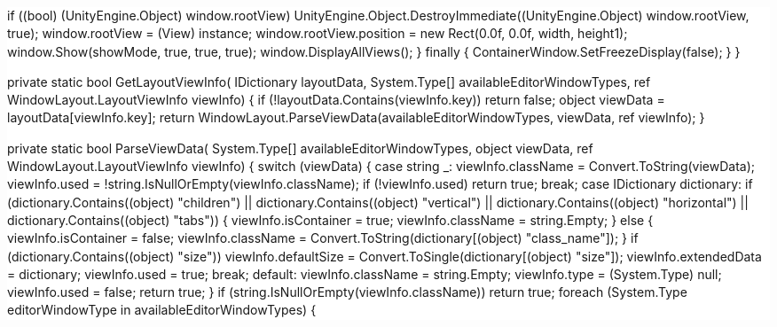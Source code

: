 if ((bool) (UnityEngine.Object) window.rootView)
UnityEngine.Object.DestroyImmediate((UnityEngine.Object) window.rootView, true);
window.rootView = (View) instance;
window.rootView.position = new Rect(0.0f, 0.0f, width, height1);
window.Show(showMode, true, true, true);
window.DisplayAllViews();
}
finally
{
ContainerWindow.SetFreezeDisplay(false);
}
}

private static bool GetLayoutViewInfo(
IDictionary layoutData,
System.Type[] availableEditorWindowTypes,
ref WindowLayout.LayoutViewInfo viewInfo)
{
if (!layoutData.Contains(viewInfo.key))
return false;
object viewData = layoutData[viewInfo.key];
return WindowLayout.ParseViewData(availableEditorWindowTypes, viewData, ref viewInfo);
}

private static bool ParseViewData(
System.Type[] availableEditorWindowTypes,
object viewData,
ref WindowLayout.LayoutViewInfo viewInfo)
{
switch (viewData)
{
case string _:
viewInfo.className = Convert.ToString(viewData);
viewInfo.used = !string.IsNullOrEmpty(viewInfo.className);
if (!viewInfo.used)
return true;
break;
case IDictionary dictionary:
if (dictionary.Contains((object) "children") || dictionary.Contains((object) "vertical") || dictionary.Contains((object) "horizontal") || dictionary.Contains((object) "tabs"))
{
viewInfo.isContainer = true;
viewInfo.className = string.Empty;
}
else
{
viewInfo.isContainer = false;
viewInfo.className = Convert.ToString(dictionary[(object) "class_name"]);
}
if (dictionary.Contains((object) "size"))
viewInfo.defaultSize = Convert.ToSingle(dictionary[(object) "size"]);
viewInfo.extendedData = dictionary;
viewInfo.used = true;
break;
default:
viewInfo.className = string.Empty;
viewInfo.type = (System.Type) null;
viewInfo.used = false;
return true;
}
if (string.IsNullOrEmpty(viewInfo.className))
return true;
foreach (System.Type editorWindowType in availableEditorWindowTypes)
{